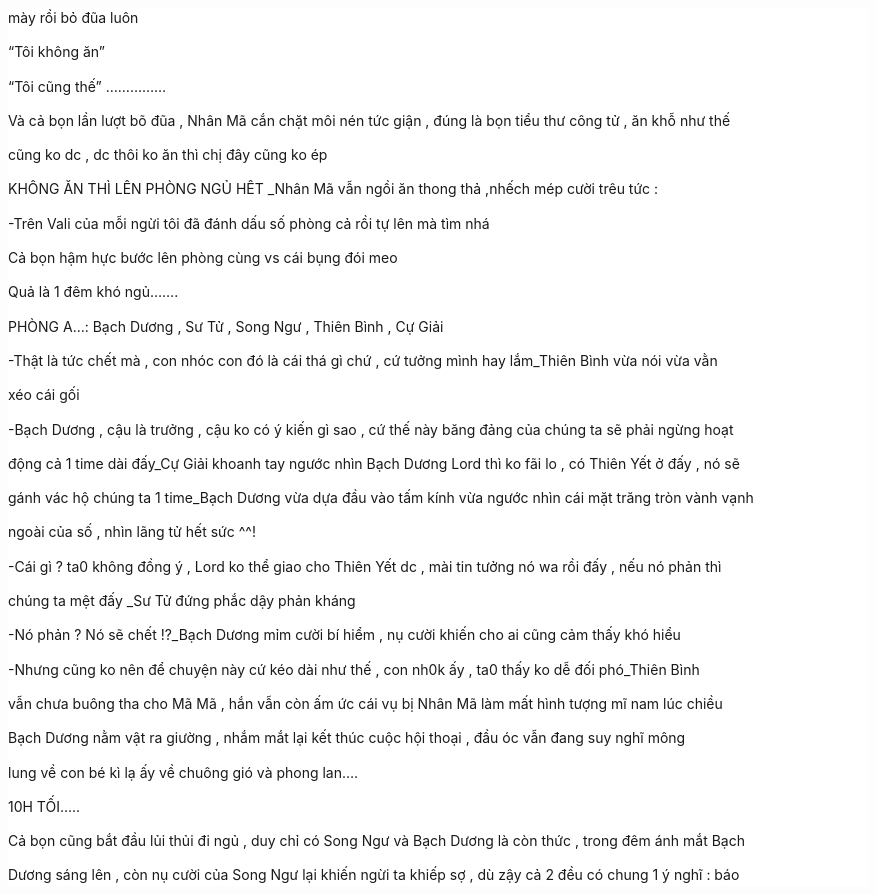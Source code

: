 mày rồi bỏ đũa luôn
 
“Tôi không ăn”
 
“Tôi cũng thế”
……………
 
Và cả bọn lần lượt bõ đũa , Nhân Mã cắn chặt môi nén tức giận , đúng là bọn tiểu thư công tử , ăn khỗ như thế
 
cũng ko dc , dc thôi ko ăn thì chị đây cũng ko ép
 
KHÔNG ĂN THÌ LÊN PHÒNG NGỦ HÊT _Nhân Mã vẫn ngồi ăn thong thả ,nhếch mép cười trêu tức :
 
-Trên Vali của mỗi ngừi tôi đã đánh dấu số phòng cả rồi tự lên mà tìm nhá
 
Cả bọn hậm hực bước lên phòng cùng vs cái bụng đói meo
 
Quả là 1 đêm khó ngủ…….
 
PHÒNG A…: Bạch Dương , Sư Tử , Song Ngư , Thiên Bình , Cự Giải
 
-Thật là tức chết mà , con nhóc con đó là cái thá gì chứ , cứ tưởng mình hay lắm_Thiên Bình vừa nói vừa vằn
 
xéo cái gối
 
-Bạch Dương , cậu là trưởng , cậu ko có ý kiến gì sao , cứ thế này băng đảng của chúng ta sẽ phải ngừng hoạt
 
động cả 1 time dài đấy_Cự Giải khoanh tay ngước nhìn Bạch Dương Lord thì ko fãi lo , có Thiên Yết ở đấy , nó sẽ
 
gánh vác hộ chúng ta 1 time_Bạch Dương vừa dựa đầu vào tấm kính vừa ngước nhìn cái mặt trăng tròn vành vạnh
 
ngoài của số , nhìn lãng tử hết sức ^^!
 
-Cái gì ? ta0 không đồng ý , Lord ko thể giao cho Thiên Yết dc , mài tin tưởng nó wa rồi đấy , nếu nó phản thì
 
chúng ta mệt đấy _Sư Tử đứng phắc dậy phản kháng
 
-Nó phản ? Nó sẽ chết !?_Bạch Dương mỉm cười bí hiểm , nụ cười khiến cho ai cũng cảm thấy khó hiểu
 
-Nhưng cũng ko nên để chuyện này cứ kéo dài như thế , con nh0k ấy , ta0 thấy ko dễ đối phó_Thiên Bình
 
vẫn chưa buông tha cho Mã Mã , hắn vẫn còn ấm ức cái vụ bị Nhân Mã làm mất hình tượng mĩ nam lúc chiều
 
Bạch Dương nằm vật ra giường , nhắm mắt lại kết thúc cuộc hội thoại , đầu óc vẫn đang suy nghĩ mông
 
lung về con bé kì lạ ấy về chuông gió và phong lan….
 
10H TỐI…..
 
Cả bọn cũng bắt đầu lủi thủi đi ngủ , duy chỉ có Song Ngư và Bạch Dương là còn thức , trong đêm ánh mắt Bạch
 
Dương sáng lên , còn nụ cười của Song Ngư lại khiến ngừi ta khiếp sợ , dù zậy cả 2 đều có chung 1 ý nghĩ : báo
 